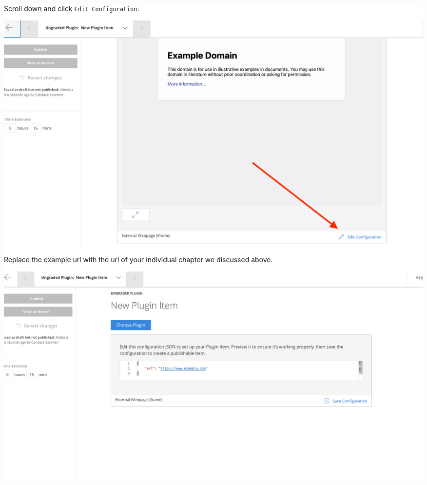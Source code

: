 Scroll down and click `Edit Configuration`:

![](resources/coursera_screenshots/add-chapter-5.png)

Replace the example url with the url of your individual chapter we discussed above.

![](resources/coursera_screenshots/add-chapter-6.png)
